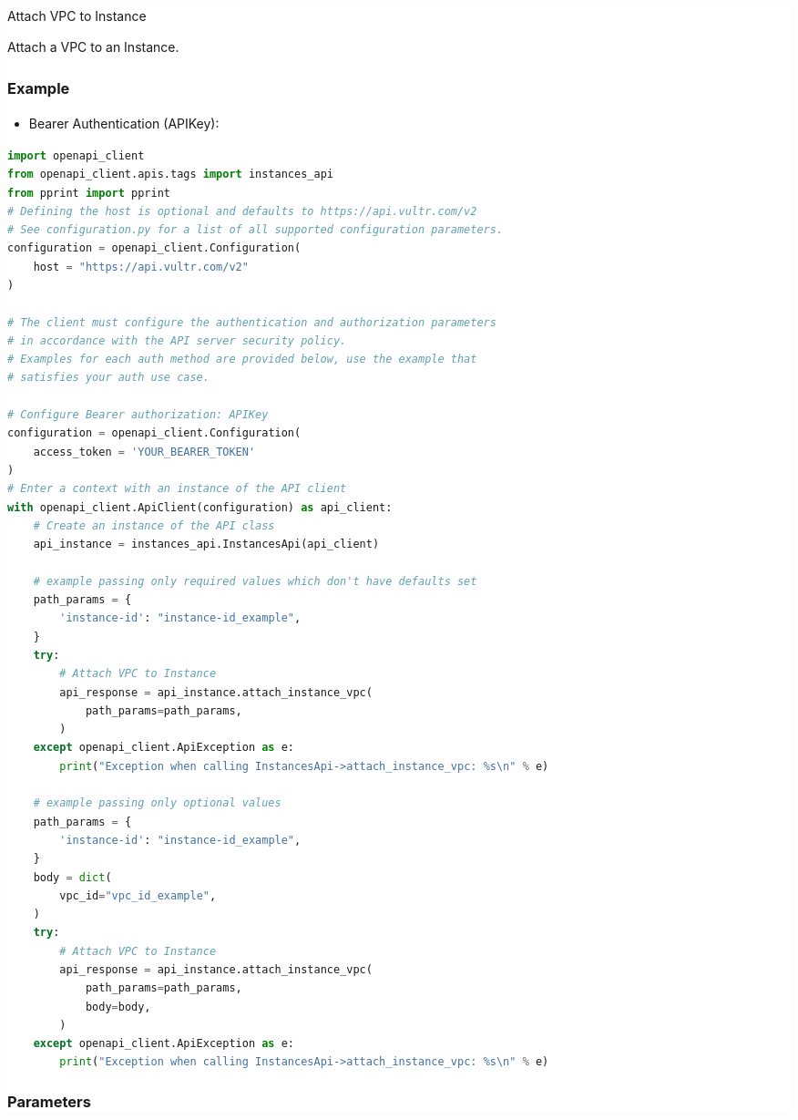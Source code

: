 Attach VPC to Instance

Attach a VPC to an Instance.

### Example

* Bearer Authentication (APIKey):
```python
import openapi_client
from openapi_client.apis.tags import instances_api
from pprint import pprint
# Defining the host is optional and defaults to https://api.vultr.com/v2
# See configuration.py for a list of all supported configuration parameters.
configuration = openapi_client.Configuration(
    host = "https://api.vultr.com/v2"
)

# The client must configure the authentication and authorization parameters
# in accordance with the API server security policy.
# Examples for each auth method are provided below, use the example that
# satisfies your auth use case.

# Configure Bearer authorization: APIKey
configuration = openapi_client.Configuration(
    access_token = 'YOUR_BEARER_TOKEN'
)
# Enter a context with an instance of the API client
with openapi_client.ApiClient(configuration) as api_client:
    # Create an instance of the API class
    api_instance = instances_api.InstancesApi(api_client)

    # example passing only required values which don't have defaults set
    path_params = {
        'instance-id': "instance-id_example",
    }
    try:
        # Attach VPC to Instance
        api_response = api_instance.attach_instance_vpc(
            path_params=path_params,
        )
    except openapi_client.ApiException as e:
        print("Exception when calling InstancesApi->attach_instance_vpc: %s\n" % e)

    # example passing only optional values
    path_params = {
        'instance-id': "instance-id_example",
    }
    body = dict(
        vpc_id="vpc_id_example",
    )
    try:
        # Attach VPC to Instance
        api_response = api_instance.attach_instance_vpc(
            path_params=path_params,
            body=body,
        )
    except openapi_client.ApiException as e:
        print("Exception when calling InstancesApi->attach_instance_vpc: %s\n" % e)
```
### Parameters
